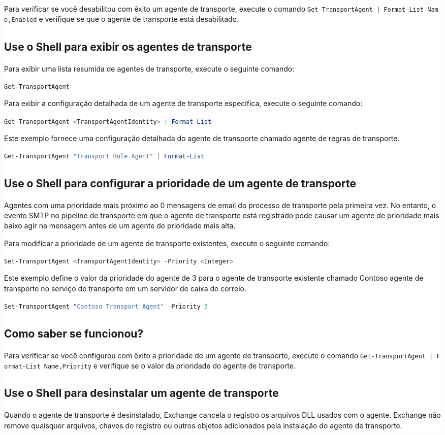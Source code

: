 Para verificar se você desabilitou com êxito um agente de transporte, execute o comando `Get-TransportAgent | Format-List Name,Enabled` e verifique se que o agente de transporte está desabilitado.

## Use o Shell para exibir os agentes de transporte

Para exibir uma lista resumida de agentes de transporte, execute o seguinte comando:

```powershell
Get-TransportAgent
```

Para exibir a configuração detalhada de um agente de transporte específica, execute o seguinte comando:

```powershell
Get-TransportAgent <TransportAgentIdentity> | Format-List
```

Este exemplo fornece uma configuração detalhada do agente de transporte chamado agente de regras de transporte.

```powershell
Get-TransportAgent "Transport Rule Agent" | Format-List
```

## Use o Shell para configurar a prioridade de um agente de transporte

Agentes com uma prioridade mais próximo ao 0 mensagens de email do processo de transporte pela primeira vez. No entanto, o evento SMTP no pipeline de transporte em que o agente de transporte está registrado pode causar um agente de prioridade mais baixo agir na mensagem antes de um agente de prioridade mais alta.

Para modificar a prioridade de um agente de transporte existentes, execute o seguinte comando:

```powershell
Set-TransportAgent <TransportAgentIdentity> -Priority <Integer>
```

Este exemplo define o valor da prioridade do agente de 3 para o agente de transporte existente chamado Contoso agente de transporte no serviço de transporte em um servidor de caixa de correio.

```powershell
Set-TransportAgent "Contoso Transport Agent" -Priority 3
```

## Como saber se funcionou?

Para verificar se você configurou com êxito a prioridade de um agente de transporte, execute o comando `Get-TransportAgent | Format-List Name,Priority` e verifique se o valor da prioridade do agente de transporte.

## Use o Shell para desinstalar um agente de transporte

Quando o agente de transporte é desinstalado, Exchange cancela o registro os arquivos DLL usados com o agente. Exchange não remove quaisquer arquivos, chaves do registro ou outros objetos adicionados pela instalação do agente de transporte.
